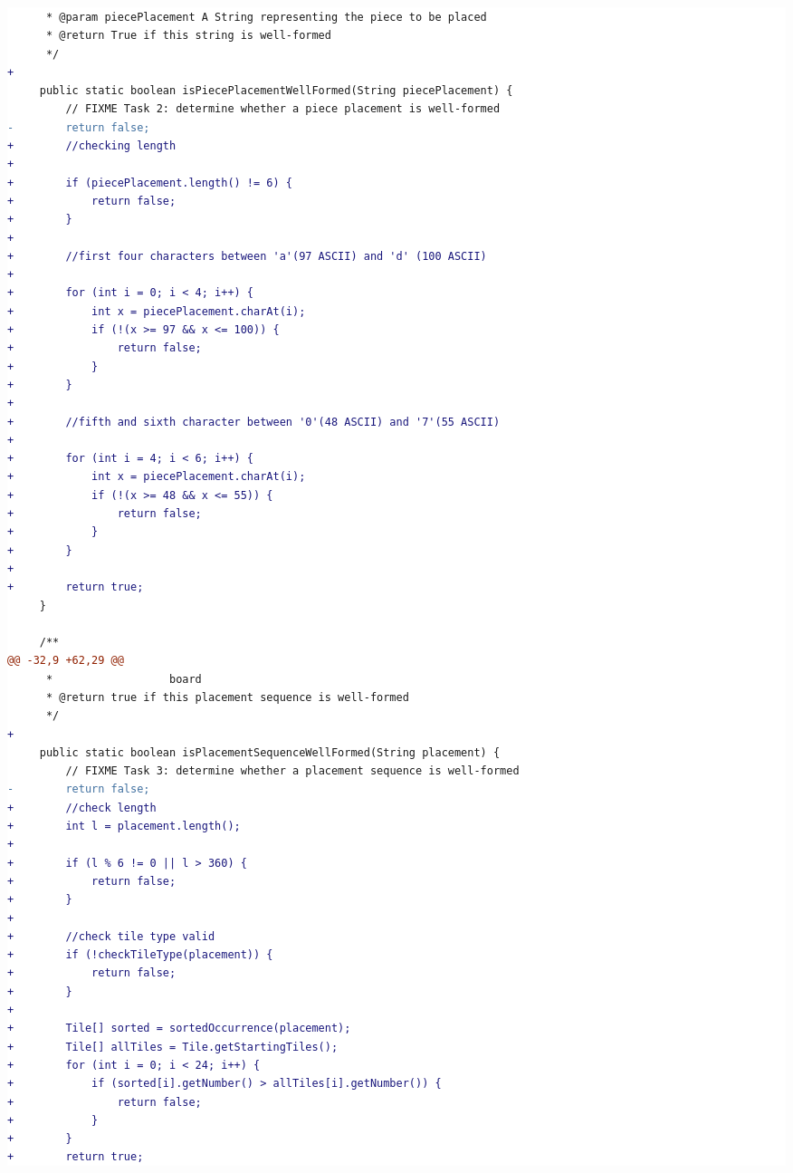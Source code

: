 ``` diff
      * @param piecePlacement A String representing the piece to be placed
      * @return True if this string is well-formed
      */
+
     public static boolean isPiecePlacementWellFormed(String piecePlacement) {
         // FIXME Task 2: determine whether a piece placement is well-formed
-        return false;
+        //checking length
+
+        if (piecePlacement.length() != 6) {
+            return false;
+        }
+
+        //first four characters between 'a'(97 ASCII) and 'd' (100 ASCII)
+
+        for (int i = 0; i < 4; i++) {
+            int x = piecePlacement.charAt(i);
+            if (!(x >= 97 && x <= 100)) {
+                return false;
+            }
+        }
+
+        //fifth and sixth character between '0'(48 ASCII) and '7'(55 ASCII)
+
+        for (int i = 4; i < 6; i++) {
+            int x = piecePlacement.charAt(i);
+            if (!(x >= 48 && x <= 55)) {
+                return false;
+            }
+        }
+
+        return true;
     }
 
     /**
@@ -32,9 +62,29 @@
      *                  board
      * @return true if this placement sequence is well-formed
      */
+
     public static boolean isPlacementSequenceWellFormed(String placement) {
         // FIXME Task 3: determine whether a placement sequence is well-formed
-        return false;
+        //check length
+        int l = placement.length();
+
+        if (l % 6 != 0 || l > 360) {
+            return false;
+        }
+
+        //check tile type valid
+        if (!checkTileType(placement)) {
+            return false;
+        }
+
+        Tile[] sorted = sortedOccurrence(placement);
+        Tile[] allTiles = Tile.getStartingTiles();
+        for (int i = 0; i < 24; i++) {
+            if (sorted[i].getNumber() > allTiles[i].getNumber()) {
+                return false;
+            }
+        }
+        return true;
```